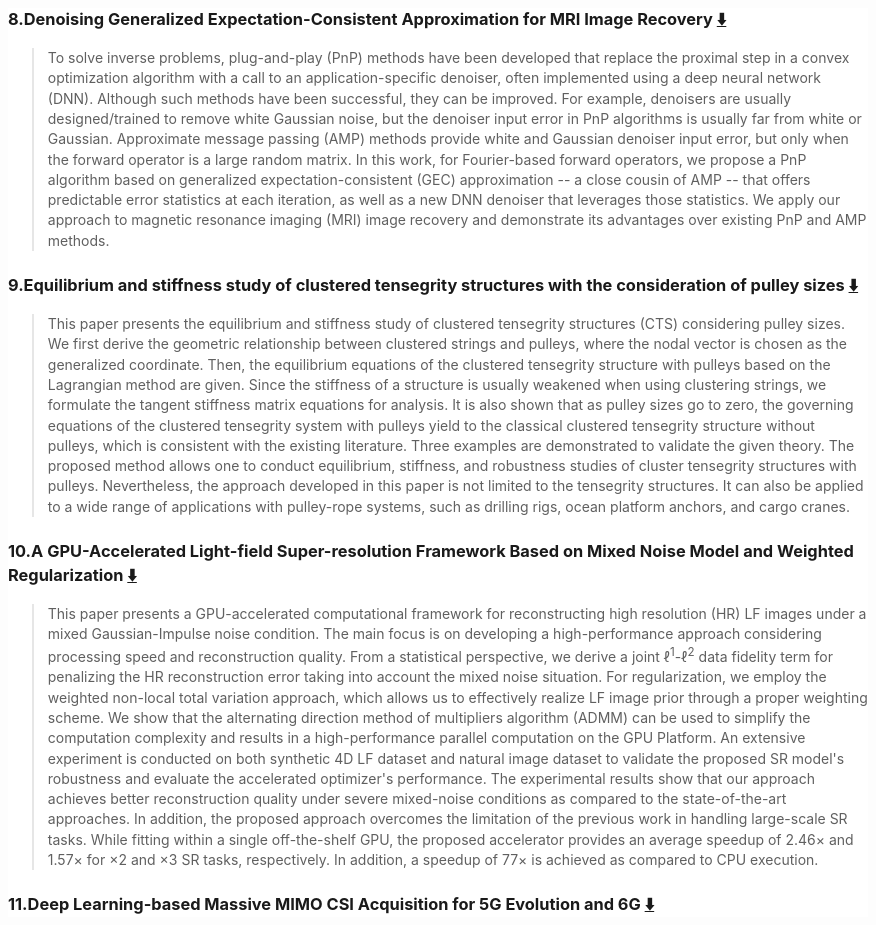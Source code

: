 ### 8.Denoising Generalized Expectation-Consistent Approximation for MRI Image Recovery  [ :arrow_down: ](https://arxiv.org/pdf/2206.05049.pdf)
>  To solve inverse problems, plug-and-play (PnP) methods have been developed that replace the proximal step in a convex optimization algorithm with a call to an application-specific denoiser, often implemented using a deep neural network (DNN). Although such methods have been successful, they can be improved. For example, denoisers are usually designed/trained to remove white Gaussian noise, but the denoiser input error in PnP algorithms is usually far from white or Gaussian. Approximate message passing (AMP) methods provide white and Gaussian denoiser input error, but only when the forward operator is a large random matrix. In this work, for Fourier-based forward operators, we propose a PnP algorithm based on generalized expectation-consistent (GEC) approximation -- a close cousin of AMP -- that offers predictable error statistics at each iteration, as well as a new DNN denoiser that leverages those statistics. We apply our approach to magnetic resonance imaging (MRI) image recovery and demonstrate its advantages over existing PnP and AMP methods.      
### 9.Equilibrium and stiffness study of clustered tensegrity structures with the consideration of pulley sizes  [ :arrow_down: ](https://arxiv.org/pdf/2206.05048.pdf)
>  This paper presents the equilibrium and stiffness study of clustered tensegrity structures (CTS) considering pulley sizes. We first derive the geometric relationship between clustered strings and pulleys, where the nodal vector is chosen as the generalized coordinate. Then, the equilibrium equations of the clustered tensegrity structure with pulleys based on the Lagrangian method are given. Since the stiffness of a structure is usually weakened when using clustering strings, we formulate the tangent stiffness matrix equations for analysis. It is also shown that as pulley sizes go to zero, the governing equations of the clustered tensegrity system with pulleys yield to the classical clustered tensegrity structure without pulleys, which is consistent with the existing literature. Three examples are demonstrated to validate the given theory. The proposed method allows one to conduct equilibrium, stiffness, and robustness studies of cluster tensegrity structures with pulleys. Nevertheless, the approach developed in this paper is not limited to the tensegrity structures. It can also be applied to a wide range of applications with pulley-rope systems, such as drilling rigs, ocean platform anchors, and cargo cranes.      
### 10.A GPU-Accelerated Light-field Super-resolution Framework Based on Mixed Noise Model and Weighted Regularization  [ :arrow_down: ](https://arxiv.org/pdf/2206.05047.pdf)
>  This paper presents a GPU-accelerated computational framework for reconstructing high resolution (HR) LF images under a mixed Gaussian-Impulse noise condition. The main focus is on developing a high-performance approach considering processing speed and reconstruction quality. From a statistical perspective, we derive a joint $\ell^1$-$\ell^2$ data fidelity term for penalizing the HR reconstruction error taking into account the mixed noise situation. For regularization, we employ the weighted non-local total variation approach, which allows us to effectively realize LF image prior through a proper weighting scheme. We show that the alternating direction method of multipliers algorithm (ADMM) can be used to simplify the computation complexity and results in a high-performance parallel computation on the GPU Platform. An extensive experiment is conducted on both synthetic 4D LF dataset and natural image dataset to validate the proposed SR model's robustness and evaluate the accelerated optimizer's performance. The experimental results show that our approach achieves better reconstruction quality under severe mixed-noise conditions as compared to the state-of-the-art approaches. In addition, the proposed approach overcomes the limitation of the previous work in handling large-scale SR tasks. While fitting within a single off-the-shelf GPU, the proposed accelerator provides an average speedup of 2.46$\times$ and 1.57$\times$ for $\times 2$ and $\times 3$ SR tasks, respectively. In addition, a speedup of $77\times$ is achieved as compared to CPU execution.      
### 11.Deep Learning-based Massive MIMO CSI Acquisition for 5G Evolution and 6G  [ :arrow_down: ](https://arxiv.org/pdf/2206.04967.pdf)